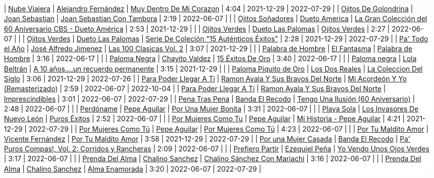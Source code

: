 | [Nube Viajera](https://open.spotify.com/track/7qOjjzbvSsdHcAU31va4rz) | [Alejandro Fernández](https://open.spotify.com/artist/6sq1yF0OZEWA4xoXVKW1L9) | [Muy Dentro De Mi Corazon](https://open.spotify.com/album/1MjXsi8NTPsYXwjhcbdolj) | 4:04 | 2021-12-29 | 2022-07-29 |
| [Ojitos De Golondrina](https://open.spotify.com/track/5m5g55OSy0kQnaxKU4lZ11) | [Joan Sebastian](https://open.spotify.com/artist/7FsRH5bw8iWpSbMX1G7xf1) | [Joan Sebastian Con Tambora](https://open.spotify.com/album/3gue1ilvSw4e4wyPANg8vJ) | 2:19 | 2022-06-07 |  |
| [Ojitos Soñadores](https://open.spotify.com/track/4TKhqpIcNgB4pgZg8T3dIn) | [Dueto America](https://open.spotify.com/artist/7xHsb5jtYV8Il47FHWvcyO) | [La Gran Colección del 60 Aniversario CBS \- Dueto América](https://open.spotify.com/album/5m825Tjb1Yxudzl4S2nSKW) | 2:53 | 2021-12-29 |  |
| [Ojitos Verdes](https://open.spotify.com/track/14VZC2EXvzZxRKOIFmo35b) | [Dueto Las Palomas](https://open.spotify.com/artist/3aw6AZo6qz9YtuU9ST824E) | [Ojitos Verdes](https://open.spotify.com/album/12NMZGKX68Z4Y0AcrbNiRi) | 2:27 | 2022-06-07 |  |
| [Ojitos Verdes](https://open.spotify.com/track/7AIMZnJLv9gkuoMBtLSNRA) | [Dueto Las Palomas](https://open.spotify.com/artist/3aw6AZo6qz9YtuU9ST824E) | [Serie De Coleción "15 Auténticos Éxitos"](https://open.spotify.com/album/3BxdhnjRLQENU2dv4XeERQ) | 2:28 | 2021-12-29 | 2022-07-29 |
| [Pa' Todo el Año](https://open.spotify.com/track/3O8QuZZrZF9aDYlmmClMO6) | [José Alfredo Jimenez](https://open.spotify.com/artist/2T06whb4s6UiufL1j5Qtz9) | [Las 100 Clasicas Vol\. 2](https://open.spotify.com/album/0A7PWw6nPn5DztmUhIICiG) | 3:07 | 2021-12-29 |  |
| [Palabra de Hombre](https://open.spotify.com/track/4UiaP0wBuy9N9voD91OZOg) | [El Fantasma](https://open.spotify.com/artist/0my6Pg4I28dVcZLSpAkqhv) | [Palabra de Hombre](https://open.spotify.com/album/5EYyJ7ar2hW6Nh1G89wzPb) | 3:16 | 2022-06-17 |  |
| [Paloma Negra](https://open.spotify.com/track/6WDlfXdCGYAIo6bWKZosNP) | [Chayito Valdez](https://open.spotify.com/artist/6gIehxc3KkKZYb4ktiuQ04) | [15 Éxitos De Oro](https://open.spotify.com/album/3Fw9fBB4i8TW0jj7YuOv10) | 3:40 | 2022-06-17 |  |
| [Paloma negra](https://open.spotify.com/track/7cOZAzuSGF7y4pNX35B7yq) | [Lola Beltrán](https://open.spotify.com/artist/0qZlB7IX5lWPhlxsayt31p) | [A 10 años....un recuerdo permanente](https://open.spotify.com/album/1kjh1Y0RyHMdXLQWJqkf4R) | 3:15 | 2021-12-29 |  |
| [Paloma Piquito de Oro](https://open.spotify.com/track/49iIHRFyIhHWRMPVZfG4hu) | [Los Dos Reales](https://open.spotify.com/artist/16KGOTEnXMeZaXAWzdIBaB) | [La Coleccion Del Siglo](https://open.spotify.com/album/5hkxOjr2FjWnCTVep1lmED) | 3:06 | 2021-12-29 | 2022-07-26 |
| [Para Poder Llegar A Ti](https://open.spotify.com/track/23KQy98EfuBMGlCyCKbIXK) | [Ramon Ayala Y Sus Bravos Del Norte](https://open.spotify.com/artist/5j9R5dTGerKvdXopZnfJh9) | [Mi Acordeón Y Yo \(Remasterizado\)](https://open.spotify.com/album/2c7AyQtEFhIASh47qXn5il) | 2:59 | 2022-06-07 | 2022-10-04 |
| [Para Poder Llegar A Ti](https://open.spotify.com/track/0vixYN2nSOIn9k1wr0qfhC) | [Ramon Ayala Y Sus Bravos Del Norte](https://open.spotify.com/artist/5j9R5dTGerKvdXopZnfJh9) | [Imprescindibles](https://open.spotify.com/album/55QcIDyo41sAS9L27I6uRE) | 3:01 | 2022-06-07 | 2022-07-29 |
| [Pena Tras Pena](https://open.spotify.com/track/1GLxXu6AlBjPyo3a158CW4) | [Banda El Recodo](https://open.spotify.com/artist/6AcOTCYBMvjKYy4zms0kaC) | [Tengo Una Ilusión \(60 Aniversario\)](https://open.spotify.com/album/7MAgEJa3wbOp6RfV42WtBg) | 2:48 | 2022-06-07 |  |
| [Perdóname](https://open.spotify.com/track/5Ss6PEMm27CQUCotqWLKe6) | [Pepe Aguilar](https://open.spotify.com/artist/03Yb3iBy9GCifXiATEFcit) | [Por Una Mujer Bonita](https://open.spotify.com/album/575z6jPePLhrgIlIeaKflS) | 3:31 | 2022-06-07 |  |
| [Playa Sola](https://open.spotify.com/track/31gRnzSEtKgO8kLN7ZGUxz) | [Los Invasores De Nuevo León](https://open.spotify.com/artist/5CGtBYmVPeLhI1kM2Fn9Gv) | [Puros Éxitos](https://open.spotify.com/album/0M3kQUdKaCtut8mrQ4SlDo) | 2:52 | 2022-06-07 |  |
| [Por Mujeres Como Tu](https://open.spotify.com/track/0CIz7t5BltLpaff8qyQFjB) | [Pepe Aguilar](https://open.spotify.com/artist/03Yb3iBy9GCifXiATEFcit) | [Mi Historia \- Pepe Aguilar](https://open.spotify.com/album/3ObKsP3cZfzfZ3PqeRqQCn) | 4:21 | 2021-12-29 | 2022-07-29 |
| [Por Mujeres Como Tú](https://open.spotify.com/track/4Zd6gElrsmSyVomurxAPOD) | [Pepe Aguilar](https://open.spotify.com/artist/03Yb3iBy9GCifXiATEFcit) | [Por Mujeres Como Tú](https://open.spotify.com/album/1i8KV89uJq08T3MTNEELgL) | 4:23 | 2022-06-07 |  |
| [Por Tu Maldito Amor](https://open.spotify.com/track/4pFrn7MBtpwXlsyO5CbCj2) | [Vicente Fernández](https://open.spotify.com/artist/4PPoI9LuYeFX8V674Z1R6l) | [Por Tu Maldito Amor](https://open.spotify.com/album/0l6LuLWe4X9EqsPSoU7CE7) | 3:58 | 2021-12-29 | 2022-07-29 |
| [Por una Mujer Casada](https://open.spotify.com/track/4zLVaH8HnWApTsEwCBRYxM) | [Banda El Recodo](https://open.spotify.com/artist/6AcOTCYBMvjKYy4zms0kaC) | [Pa' Puros Compas!, Vol\. 2: Corridos y Rancheras](https://open.spotify.com/album/6YfMNFnsU5lhm1T3Tt9vB9) | 2:09 | 2022-06-07 |  |
| [Prefiero Partir](https://open.spotify.com/track/5jPB0XbTQ89o5DDd0WzJ6p) | [Ezequiel Peña](https://open.spotify.com/artist/4rWWouSk4D5OSFFFo2bmty) | [Yo Vendo Unos Ojos Verdes](https://open.spotify.com/album/1Yw1ofXYmmEbmleLmNEfYZ) | 3:17 | 2022-06-07 |  |
| [Prenda Del Alma](https://open.spotify.com/track/5LdAZLnzlLjL11FWLUBdMe) | [Chalino Sanchez](https://open.spotify.com/artist/7u9m43vPVTERaALXXOzrRq) | [Chalino Sánchez Con Mariachi](https://open.spotify.com/album/5mH9ZEaAY0vYLm3WhN3v3e) | 3:16 | 2022-06-07 |  |
| [Prenda Del Alma](https://open.spotify.com/track/0JzcrTNUXP82pS5SnfimyA) | [Chalino Sanchez](https://open.spotify.com/artist/7u9m43vPVTERaALXXOzrRq) | [Alma Enamorada](https://open.spotify.com/album/1y8Ha4gflL877QQ1MViILD) | 3:20 | 2022-06-07 | 2022-07-29 |